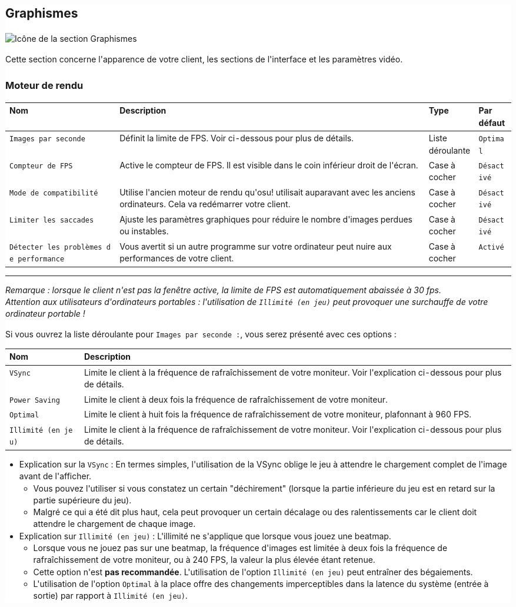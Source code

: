 ## Graphismes

![Icône de la section Graphismes](img/graphics-FR.jpg "Icône de la section Graphismes")

Cette section concerne l'apparence de votre client, les sections de l'interface et les paramètres vidéo.

### Moteur de rendu

| Nom | Description | Type | Par défaut |
| :-- | :-- | :-- | :-- |
| `Images par seconde` | Définit la limite de FPS. Voir ci-dessous pour plus de détails. | Liste déroulante | `Optimal` |
| `Compteur de FPS` | Active le compteur de FPS. Il est visible dans le coin inférieur droit de l'écran. | Case à cocher | `Désactivé` |
| `Mode de compatibilité` | Utilise l'ancien moteur de rendu qu'osu! utilisait auparavant avec les anciens ordinateurs. Cela va redémarrer votre client. | Case à cocher | `Désactivé` |
| `Limiter les saccades` | Ajuste les paramètres graphiques pour réduire le nombre d'images perdues ou instables. | Case à cocher | `Désactivé` |
| `Détecter les problèmes de performance` | Vous avertit si un autre programme sur votre ordinateur peut nuire aux performances de votre client. | Case à cocher | `Activé` |

---

*Remarque : lorsque le client n'est pas la fenêtre active, la limite de FPS est automatiquement abaissée à 30 fps.*\
*Attention aux utilisateurs d'ordinateurs portables : l'utilisation de `Illimité (en jeu)` peut provoquer une surchauffe de votre ordinateur portable !*

Si vous ouvrez la liste déroulante pour `Images par seconde :`, vous serez présenté avec ces options :

| Nom | Description |
| :-- | :-- |
| `VSync` | Limite le client à la fréquence de rafraîchissement de votre moniteur. Voir l'explication ci-dessous pour plus de détails. |
| `Power Saving` | Limite le client à deux fois la fréquence de rafraîchissement de votre moniteur. |
| `Optimal` | Limite le client à huit fois la fréquence de rafraîchissement de votre moniteur, plafonnant à 960 FPS. |
| `Illimité (en jeu)` | Limite le client à la fréquence de rafraîchissement de votre moniteur. Voir l'explication ci-dessous pour plus de détails. |

- Explication sur la `VSync` : En termes simples, l'utilisation de la VSync oblige le jeu à attendre le chargement complet de l'image avant de l'afficher.
  - Vous pouvez l'utiliser si vous constatez un certain "déchirement" (lorsque la partie inférieure du jeu est en retard sur la partie supérieure du jeu).
  - Malgré ce qui a été dit plus haut, cela peut provoquer un certain décalage ou des ralentissements car le client doit attendre le chargement de chaque image.
- Explication sur `Illimité (en jeu)` : L'illimité ne s'applique que lorsque vous jouez une beatmap.
  - Lorsque vous ne jouez pas sur une beatmap, la fréquence d'images est limitée à deux fois la fréquence de rafraîchissement de votre moniteur, ou à 240 FPS, la valeur la plus élevée étant retenue.
  - Cette option n'est **pas recommandée**. L'utilisation de l'option `Illimité (en jeu)` peut entraîner des bégaiements.
  - L'utilisation de l'option `Optimal` à la place offre des changements imperceptibles dans la latence du système (entrée à sortie) par rapport à `Illimité (en jeu)`.
